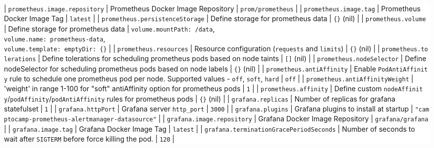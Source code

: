 | `prometheus.image.repository`                         | Prometheus Docker Image Repository                                                                                                                                                        | `prom/prometheus`                                                                                                    |
| `prometheus.image.tag`                                | Prometheus Docker Image Tag                                                                                                                                                               | `latest`                                                                                                             |
| `prometheus.persistenceStorage`                       | Define storage for prometheus data                                                                                                                                                        | `{}` (nil)                                                                                                           |
| `prometheus.volume`                                   | Define storage for prometheus data                                                                                                                                                        | `volume.mountPath: /data`,<br />`volume.name: prometheus-data`,<br />`volume.template: emptyDir: {}`                 |
| `prometheus.resources`                                | Resource configuration (`requests` and `limits`)                                                                                                                                          | `{}` (nil)                                                                                                           |
| `prometheus.tolerations`		 				        | Define tolerations for scheduling prometheus pods based on node taints                                                                                                                    | `[]` (nil)				   	                                                                                       |
| `prometheus.nodeSelector`	 				            | Define nodeSelector for scheduling prometheus pods based on node labels                                                                                                                   | `{}` (nil)				   	                                                                                       |
| `prometheus.antiAffinity`		 			            | Enable `PodAntiAffinity` rule to schedule one prometheus pod per node. Supported values - `off`, `soft`, `hard`                                                                           | `off`                                                                                                                |
| `prometheus.antiAffinityWeight`		 		        | 'weight' in range 1-100 for "soft" antiAffinity option for prometheus pods   			                                                                                                    | `1`					   		                                                                                       |
| `prometheus.affinity`		 				            | Define custom `nodeAffinity`/`podAffinity`/`podAntiAffinity` rules for prometheus pods	                                                                                                | `{}` (nil)				   	                                                                                       |
| `grafana.replicas`                                    | Number of replicas for grafana statefulset                                                                                                                                                | `1`                                                                                                                  |
| `grafana.httpPort`                                    | Grafana server `http_port`                                                                                                                                                                | `3000`                                                                                                               |
| `grafana.plugins`                                     | Grafana plugins to install at startup                                                                                                                                                     | `"camptocamp-prometheus-alertmanager-datasource"`                                                                    |
| `grafana.image.repository`                            | Grafana Docker Image Repository                                                                                                                                                           | `grafana/grafana`                                                                                                    |
| `grafana.image.tag`                                   | Grafana Docker Image Tag                                                                                                                                                                  | `latest`                                                                                                             |
| `grafana.terminationGracePeriodSeconds`               | Number of seconds to wait after `SIGTERM` before force killing the pod.                                                                                                                   | `120`                                                                                                                |